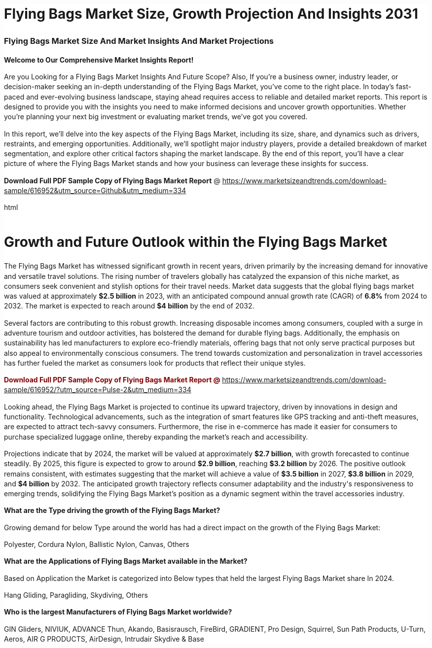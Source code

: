 <h1>Flying Bags Market Size, Growth Projection And Insights 2031</h1><div class="" data-test-id=""><h3><span class="">Flying Bags Market Size And Market Insights And Market Projections</span></h3></div><div class="" data-test-id=""><p><strong>Welcome to Our Comprehensive Market Insights Report!</strong></p><p>Are you Looking for a Flying Bags Market Insights And Future Scope? Also, If you&rsquo;re a business owner, industry leader, or decision-maker seeking an in-depth understanding of the Flying Bags Market, you&rsquo;ve come to the right place. In today&rsquo;s fast-paced and ever-evolving business landscape, staying ahead requires access to reliable and detailed market reports. This report is designed to provide you with the insights you need to make informed decisions and uncover growth opportunities. Whether you&rsquo;re planning your next big investment or evaluating market trends, we&rsquo;ve got you covered.</p><p>In this report, we&rsquo;ll delve into the key aspects of the Flying Bags Market, including its size, share, and dynamics such as drivers, restraints, and emerging opportunities. Additionally, we&rsquo;ll spotlight major industry players, provide a detailed breakdown of market segmentation, and explore other critical factors shaping the market landscape. By the end of this report, you&rsquo;ll have a clear picture of where the Flying Bags Market stands and how your business can leverage these insights for success.</p><p><strong>Download Full PDF Sample Copy of Flying Bags Market Report</strong> @ <a href="https://www.marketsizeandtrends.com/download-sample/616952&utm_source=Github&utm_medium=334" target="_blank">https://www.marketsizeandtrends.com/download-sample/616952&utm_source=Github&utm_medium=334</a></p></div><div class="" data-test-id=""><p><span class="">html<h1>Growth and Future Outlook within the Flying Bags Market</h1><p>The Flying Bags Market has witnessed significant growth in recent years, driven primarily by the increasing demand for innovative and versatile travel solutions. The rising number of travelers globally has catalyzed the expansion of this niche market, as consumers seek convenient and stylish options for their travel needs. Market data suggests that the global flying bags market was valued at approximately <strong>$2.5 billion</strong> in 2023, with an anticipated compound annual growth rate (CAGR) of <strong>6.8%</strong> from 2024 to 2032. The market is expected to reach around <strong>$4 billion</strong> by the end of 2032.</p><p>Several factors are contributing to this robust growth. Increasing disposable incomes among consumers, coupled with a surge in adventure tourism and outdoor activities, has bolstered the demand for durable flying bags. Additionally, the emphasis on sustainability has led manufacturers to explore eco-friendly materials, offering bags that not only serve practical purposes but also appeal to environmentally conscious consumers. The trend towards customization and personalization in travel accessories has further fueled the market as consumers look for products that reflect their unique styles.</p><p><strong><span style="color: #800000;">Download Full PDF Sample Copy of Flying Bags Market Report @</span>&nbsp;</strong><a href="https://www.marketsizeandtrends.com/download-sample/616952/?utm_source=Pulse-2&amp;utm_medium=334">https://www.marketsizeandtrends.com/download-sample/616952/?utm_source=Pulse-2&amp;utm_medium=334</a></p><p>Looking ahead, the Flying Bags Market is projected to continue its upward trajectory, driven by innovations in design and functionality. Technological advancements, such as the integration of smart features like GPS tracking and anti-theft measures, are expected to attract tech-savvy consumers. Furthermore, the rise in e-commerce has made it easier for consumers to purchase specialized luggage online, thereby expanding the market’s reach and accessibility.</p><p>Projections indicate that by 2024, the market will be valued at approximately <strong>$2.7 billion</strong>, with growth forecasted to continue steadily. By 2025, this figure is expected to grow to around <strong>$2.9 billion</strong>, reaching <strong>$3.2 billion</strong> by 2026. The positive outlook remains consistent, with estimates suggesting that the market will achieve a value of <strong>$3.5 billion</strong> in 2027, <strong>$3.8 billion</strong> in 2029, and <strong>$4 billion</strong> by 2032. The anticipated growth trajectory reflects consumer adaptability and the industry's responsiveness to emerging trends, solidifying the Flying Bags Market’s position as a dynamic segment within the travel accessories industry.</p></span></p><p><strong><span class="">What are the&nbsp;Type driving the growth of the Flying Bags Market?</span></strong></p></div><div class="" data-test-id=""><p><span class="">Growing demand for below Type around the world has had a direct impact on the growth of the Flying Bags Market:</span></p></div><div class="" data-test-id=""><p>Polyester, Cordura Nylon, Ballistic Nylon, Canvas, Others</p><p><span class=""><strong>What are the&nbsp;Applications&nbsp;of Flying Bags Market available in the Market?</strong></span></p></div><div class="" data-test-id=""><p><span class="">Based on Application the Market is categorized into Below types that held the largest Flying Bags Market share In 2024.</span></p></div><div class="" data-test-id=""><p><span class="">Hang Gliding, Paragliding, Skydiving, Others</span></p><p><span class=""><strong>Who is the largest Manufacturers of Flying Bags Market worldwide?</strong></span></p></div><div class="" data-test-id=""><p><span class="">GIN Gliders, NIVIUK, ADVANCE Thun, Akando, Basisrausch, FireBird, GRADIENT, Pro Design, Squirrel, Sun Path Products, U-Turn, Aeros, AIR G PRODUCTS, AirDesign, Intrudair Skydive & Base